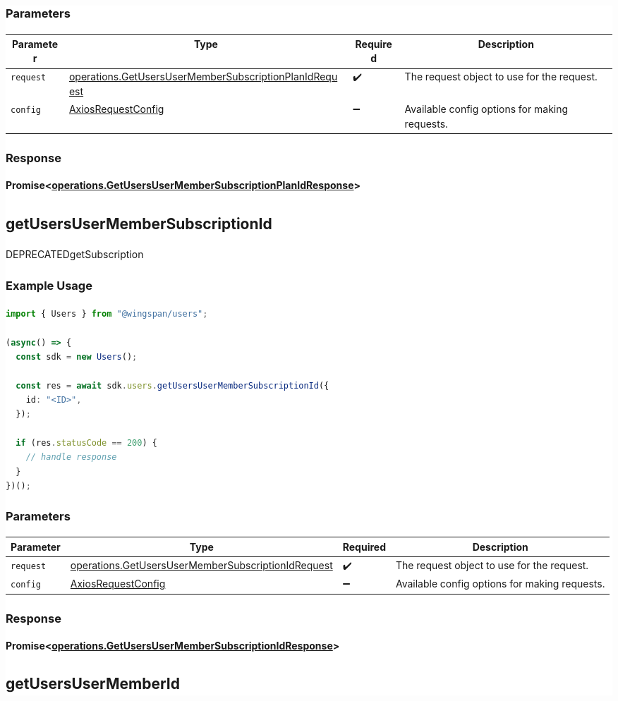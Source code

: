 ### Parameters

| Parameter                                                                                                                        | Type                                                                                                                             | Required                                                                                                                         | Description                                                                                                                      |
| -------------------------------------------------------------------------------------------------------------------------------- | -------------------------------------------------------------------------------------------------------------------------------- | -------------------------------------------------------------------------------------------------------------------------------- | -------------------------------------------------------------------------------------------------------------------------------- |
| `request`                                                                                                                        | [operations.GetUsersUserMemberSubscriptionPlanIdRequest](../../models/operations/getusersusermembersubscriptionplanidrequest.md) | :heavy_check_mark:                                                                                                               | The request object to use for the request.                                                                                       |
| `config`                                                                                                                         | [AxiosRequestConfig](https://axios-http.com/docs/req_config)                                                                     | :heavy_minus_sign:                                                                                                               | Available config options for making requests.                                                                                    |


### Response

**Promise<[operations.GetUsersUserMemberSubscriptionPlanIdResponse](../../models/operations/getusersusermembersubscriptionplanidresponse.md)>**


## getUsersUserMemberSubscriptionId

DEPRECATEDgetSubscription

### Example Usage

```typescript
import { Users } from "@wingspan/users";

(async() => {
  const sdk = new Users();

  const res = await sdk.users.getUsersUserMemberSubscriptionId({
    id: "<ID>",
  });

  if (res.statusCode == 200) {
    // handle response
  }
})();
```

### Parameters

| Parameter                                                                                                                | Type                                                                                                                     | Required                                                                                                                 | Description                                                                                                              |
| ------------------------------------------------------------------------------------------------------------------------ | ------------------------------------------------------------------------------------------------------------------------ | ------------------------------------------------------------------------------------------------------------------------ | ------------------------------------------------------------------------------------------------------------------------ |
| `request`                                                                                                                | [operations.GetUsersUserMemberSubscriptionIdRequest](../../models/operations/getusersusermembersubscriptionidrequest.md) | :heavy_check_mark:                                                                                                       | The request object to use for the request.                                                                               |
| `config`                                                                                                                 | [AxiosRequestConfig](https://axios-http.com/docs/req_config)                                                             | :heavy_minus_sign:                                                                                                       | Available config options for making requests.                                                                            |


### Response

**Promise<[operations.GetUsersUserMemberSubscriptionIdResponse](../../models/operations/getusersusermembersubscriptionidresponse.md)>**


## getUsersUserMemberId
